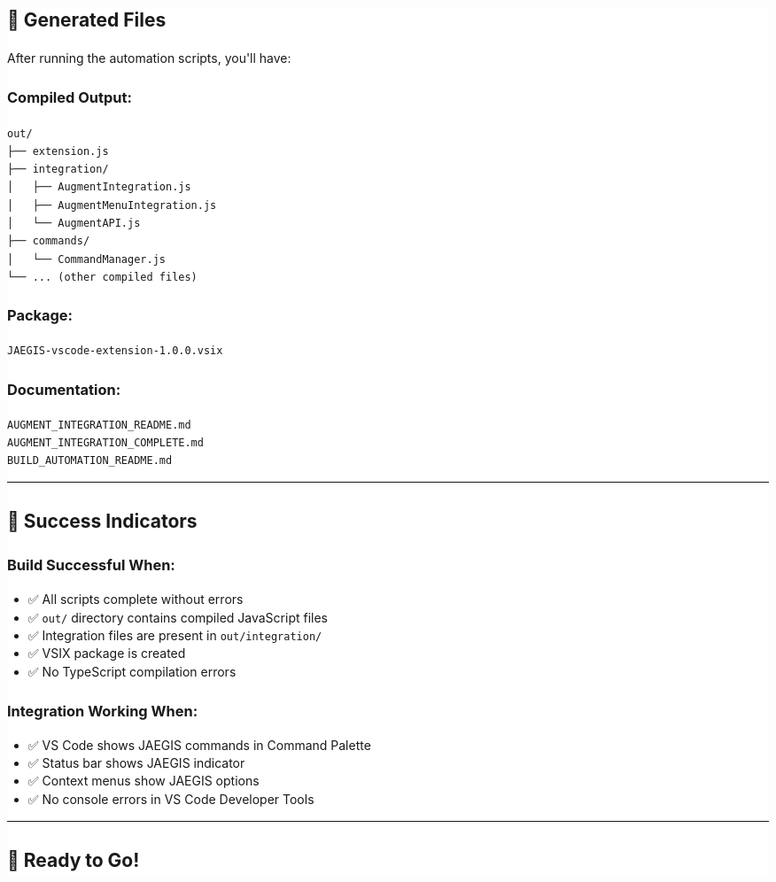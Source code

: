 
## 📁 **Generated Files**

After running the automation scripts, you'll have:

### **Compiled Output:**
```
out/
├── extension.js
├── integration/
│   ├── AugmentIntegration.js
│   ├── AugmentMenuIntegration.js
│   └── AugmentAPI.js
├── commands/
│   └── CommandManager.js
└── ... (other compiled files)
```

### **Package:**
```
JAEGIS-vscode-extension-1.0.0.vsix
```

### **Documentation:**
```
AUGMENT_INTEGRATION_README.md
AUGMENT_INTEGRATION_COMPLETE.md
BUILD_AUTOMATION_README.md
```

---

## 🎉 **Success Indicators**

### **Build Successful When:**
- ✅ All scripts complete without errors
- ✅ `out/` directory contains compiled JavaScript files
- ✅ Integration files are present in `out/integration/`
- ✅ VSIX package is created
- ✅ No TypeScript compilation errors

### **Integration Working When:**
- ✅ VS Code shows JAEGIS commands in Command Palette
- ✅ Status bar shows JAEGIS indicator
- ✅ Context menus show JAEGIS options
- ✅ No console errors in VS Code Developer Tools

---

## 🚀 **Ready to Go!**
